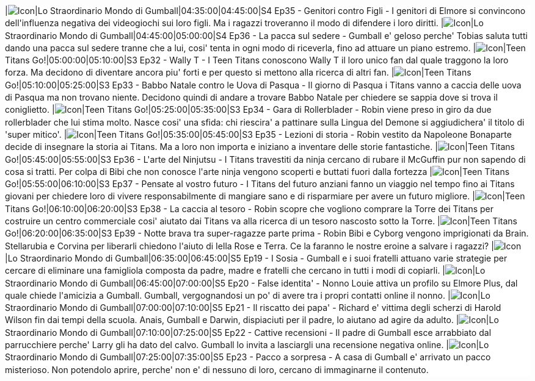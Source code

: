 |![Icon](https://guidatv.sky.it/uuid/c5ce7b9b-0e7a-4e4f-a4a9-0d57adf10cae/cover?md5ChecksumParam=b76dd5ddbaa2246d9a4c6640fc2cc21d)|Lo Straordinario Mondo di Gumball|04:35:00|04:45:00|S4 Ep35 - Genitori contro Figli - I genitori di Elmore si convincono dell&#039;influenza negativa dei videogiochi sui loro figli. Ma i ragazzi troveranno il modo di difendere i loro diritti.
|![Icon](https://guidatv.sky.it/uuid/c3f218e8-5629-4459-bef9-b943484b5bb8/cover?md5ChecksumParam=b76dd5ddbaa2246d9a4c6640fc2cc21d)|Lo Straordinario Mondo di Gumball|04:45:00|05:00:00|S4 Ep36 - La pacca sul sedere - Gumball e&#039; geloso perche&#039; Tobias saluta tutti dando una pacca sul sedere tranne che a lui, cosi&#039; tenta in ogni modo di riceverla, fino ad attuare un piano estremo.
|![Icon](https://guidatv.sky.it/uuid/43e8712a-37c0-4882-b778-e2616b848439/cover?md5ChecksumParam=124c7fe5b33ca1c3a36407675e35ca2a)|Teen Titans Go!|05:00:00|05:10:00|S3 Ep32 - Wally T - I Teen Titans conoscono Wally T il loro unico fan dal quale traggono la loro forza. Ma decidono di diventare ancora piu&#039; forti e per questo si mettono alla ricerca di altri fan.
|![Icon](https://guidatv.sky.it/uuid/109ae600-55f1-4a04-a6d3-96bd200ff371/cover?md5ChecksumParam=28400e5df8f84586df80563f2c5a683d)|Teen Titans Go!|05:10:00|05:25:00|S3 Ep33 - Babbo Natale contro le Uova di Pasqua - Il giorno di Pasqua i Titans vanno a caccia delle uova di Pasqua ma non trovano niente. Decidono quindi di andare a trovare Babbo Natale per chiedere se sappia dove si trova il coniglietto.
|![Icon](https://guidatv.sky.it/uuid/fe79e7d9-b3d2-47c6-9dfb-da039eead346/cover?md5ChecksumParam=6bb30aa0b0a7a983659eebba7224774d)|Teen Titans Go!|05:25:00|05:35:00|S3 Ep34 - Gara di Rollerblader - Robin viene preso in giro da due rollerblader che lui stima molto. Nasce cosi&#039; una sfida: chi riescira&#039; a pattinare sulla Lingua del Demone si aggiudichera&#039; il titolo di &#039;super mitico&#039;.
|![Icon](https://guidatv.sky.it/uuid/43e8712a-37c0-4882-b778-e2616b848439/cover?md5ChecksumParam=124c7fe5b33ca1c3a36407675e35ca2a)|Teen Titans Go!|05:35:00|05:45:00|S3 Ep35 - Lezioni di storia - Robin vestito da Napoleone Bonaparte decide di insegnare la storia ai Titans. Ma a loro non importa e iniziano a inventare delle storie fantastiche.
|![Icon](https://guidatv.sky.it/uuid/43e8712a-37c0-4882-b778-e2616b848439/cover?md5ChecksumParam=124c7fe5b33ca1c3a36407675e35ca2a)|Teen Titans Go!|05:45:00|05:55:00|S3 Ep36 - L&#039;arte del Ninjutsu - I Titans travestiti da ninja cercano di rubare il McGuffin pur non sapendo di cosa si tratti. Per colpa di Bibi che non conosce l&#039;arte ninja vengono scoperti e buttati fuori dalla fortezza
|![Icon](https://guidatv.sky.it/uuid/43e8712a-37c0-4882-b778-e2616b848439/cover?md5ChecksumParam=124c7fe5b33ca1c3a36407675e35ca2a)|Teen Titans Go!|05:55:00|06:10:00|S3 Ep37 - Pensate al vostro futuro - I Titans del futuro anziani fanno un viaggio nel tempo fino ai Titans giovani per chiedere loro di vivere responsabilmente di mangiare sano e di risparmiare per avere un futuro migliore.
|![Icon](https://guidatv.sky.it/uuid/43e8712a-37c0-4882-b778-e2616b848439/cover?md5ChecksumParam=124c7fe5b33ca1c3a36407675e35ca2a)|Teen Titans Go!|06:10:00|06:20:00|S3 Ep38 - La caccia al tesoro - Robin scopre che vogliono comprare la Torre dei Titans per costruire un centro commerciale cosi&#039; aiutato dai Titans va alla ricerca di un tesoro nascosto sotto la Torre.
|![Icon](https://guidatv.sky.it/uuid/0e0e27d9-d488-4930-a12a-43c185260dff/cover?md5ChecksumParam=484c7abc861944e901cdb34e163d89d0)|Teen Titans Go!|06:20:00|06:35:00|S3 Ep39 - Notte brava tra super-ragazze parte prima - Robin Bibi e Cyborg vengono imprigionati da Brain. Stellarubia e Corvina per liberarli chiedono l&#039;aiuto di Iella Rose e Terra. Ce la faranno le nostre eroine a salvare i ragazzi?
|![Icon](https://guidatv.sky.it/uuid/b09561e7-4d6e-4c5f-b29c-1e7c9b0a9f87/cover?md5ChecksumParam=ffc880c148808013ba391d005a53d694)|Lo Straordinario Mondo di Gumball|06:35:00|06:45:00|S5 Ep19 - I Sosia - Gumball e i suoi fratelli attuano varie strategie per cercare di eliminare una famigliola composta da padre, madre e fratelli che cercano in tutti i modi di copiarli.
|![Icon](https://guidatv.sky.it/uuid/2e09c64d-c16b-4566-9d2c-f4d84c07ad74/cover?md5ChecksumParam=ffc880c148808013ba391d005a53d694)|Lo Straordinario Mondo di Gumball|06:45:00|07:00:00|S5 Ep20 - False identita&#039; - Nonno Louie attiva un profilo su Elmore Plus, dal quale chiede l&#039;amicizia a Gumball. Gumball, vergognandosi un po&#039; di avere tra i propri contatti online il nonno.
|![Icon](https://guidatv.sky.it/uuid/35c862b4-7ac3-477d-9e0c-2ae667d7af20/cover?md5ChecksumParam=ffc880c148808013ba391d005a53d694)|Lo Straordinario Mondo di Gumball|07:00:00|07:10:00|S5 Ep21 - Il riscatto dei papa&#039; - Richard e&#039; vittima degli scherzi di Harold Wilson fin dai tempi della scuola. Anais, Gumball e Darwin, dispiaciuti per il padre, lo aiutano ad agire da adulto.
|![Icon](https://guidatv.sky.it/uuid/454690d1-41fe-445a-ac7d-0825e2e5dee4/cover?md5ChecksumParam=ffc880c148808013ba391d005a53d694)|Lo Straordinario Mondo di Gumball|07:10:00|07:25:00|S5 Ep22 - Cattive recensioni - Il padre di Gumball esce arrabbiato dal parrucchiere perche&#039; Larry gli ha dato del calvo. Gumball lo invita a lasciargli una recensione negativa online.
|![Icon](https://guidatv.sky.it/uuid/546a3ec2-f7a5-4ef9-95cf-944ebe613d64/cover?md5ChecksumParam=ffc880c148808013ba391d005a53d694)|Lo Straordinario Mondo di Gumball|07:25:00|07:35:00|S5 Ep23 - Pacco a sorpresa - A casa di Gumball e&#039; arrivato un pacco misterioso. Non potendolo aprire, perche&#039; non e&#039; di nessuno di loro, cercano di immaginarne il contenuto.